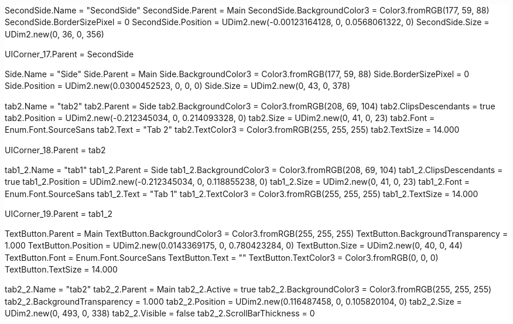 SecondSide.Name = "SecondSide"
SecondSide.Parent = Main
SecondSide.BackgroundColor3 = Color3.fromRGB(177, 59, 88)
SecondSide.BorderSizePixel = 0
SecondSide.Position = UDim2.new(-0.00123164128, 0, 0.0568061322, 0)
SecondSide.Size = UDim2.new(0, 36, 0, 356)

UICorner_17.Parent = SecondSide

Side.Name = "Side"
Side.Parent = Main
Side.BackgroundColor3 = Color3.fromRGB(177, 59, 88)
Side.BorderSizePixel = 0
Side.Position = UDim2.new(0.0300452523, 0, 0, 0)
Side.Size = UDim2.new(0, 43, 0, 378)

tab2.Name = "tab2"
tab2.Parent = Side
tab2.BackgroundColor3 = Color3.fromRGB(208, 69, 104)
tab2.ClipsDescendants = true
tab2.Position = UDim2.new(-0.212345034, 0, 0.214093328, 0)
tab2.Size = UDim2.new(0, 41, 0, 23)
tab2.Font = Enum.Font.SourceSans
tab2.Text = "Tab 2"
tab2.TextColor3 = Color3.fromRGB(255, 255, 255)
tab2.TextSize = 14.000

UICorner_18.Parent = tab2

tab1_2.Name = "tab1"
tab1_2.Parent = Side
tab1_2.BackgroundColor3 = Color3.fromRGB(208, 69, 104)
tab1_2.ClipsDescendants = true
tab1_2.Position = UDim2.new(-0.212345034, 0, 0.118855238, 0)
tab1_2.Size = UDim2.new(0, 41, 0, 23)
tab1_2.Font = Enum.Font.SourceSans
tab1_2.Text = "Tab 1"
tab1_2.TextColor3 = Color3.fromRGB(255, 255, 255)
tab1_2.TextSize = 14.000

UICorner_19.Parent = tab1_2

TextButton.Parent = Main
TextButton.BackgroundColor3 = Color3.fromRGB(255, 255, 255)
TextButton.BackgroundTransparency = 1.000
TextButton.Position = UDim2.new(0.0143369175, 0, 0.780423284, 0)
TextButton.Size = UDim2.new(0, 40, 0, 44)
TextButton.Font = Enum.Font.SourceSans
TextButton.Text = ""
TextButton.TextColor3 = Color3.fromRGB(0, 0, 0)
TextButton.TextSize = 14.000

tab2_2.Name = "tab2"
tab2_2.Parent = Main
tab2_2.Active = true
tab2_2.BackgroundColor3 = Color3.fromRGB(255, 255, 255)
tab2_2.BackgroundTransparency = 1.000
tab2_2.Position = UDim2.new(0.116487458, 0, 0.105820104, 0)
tab2_2.Size = UDim2.new(0, 493, 0, 338)
tab2_2.Visible = false
tab2_2.ScrollBarThickness = 0
